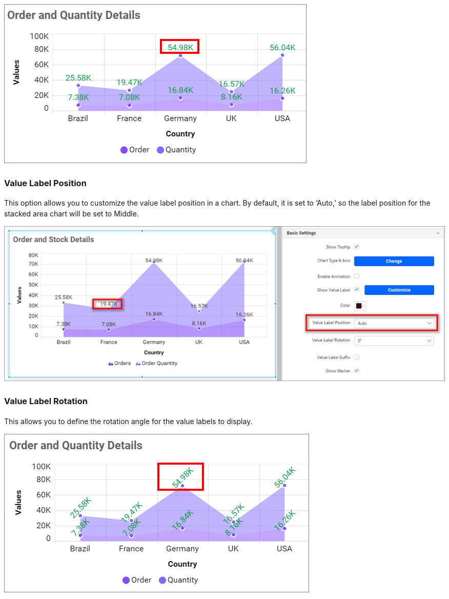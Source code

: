 ![Value label Color](/static/assets/embedded/visualizing-data/visualization-widgets/images/stacked-area-chart/data-label-color.png)

### Value Label Position

This option allows you to customize the value label position in a chart. By default, it is set to ‘Auto,’ so the label position for the stacked area chart will be set to Middle.

![Value label position](/static/assets/embedded/visualizing-data/visualization-widgets/images/stacked-area-chart/valuelabelposition.png)

### Value Label Rotation
 
This allows you to define the rotation angle for the value labels to display.

![Value Label Rotation](/static/assets/embedded/visualizing-data/visualization-widgets/images/stacked-area-chart/stackedareachart-showlabelrotation.png)
